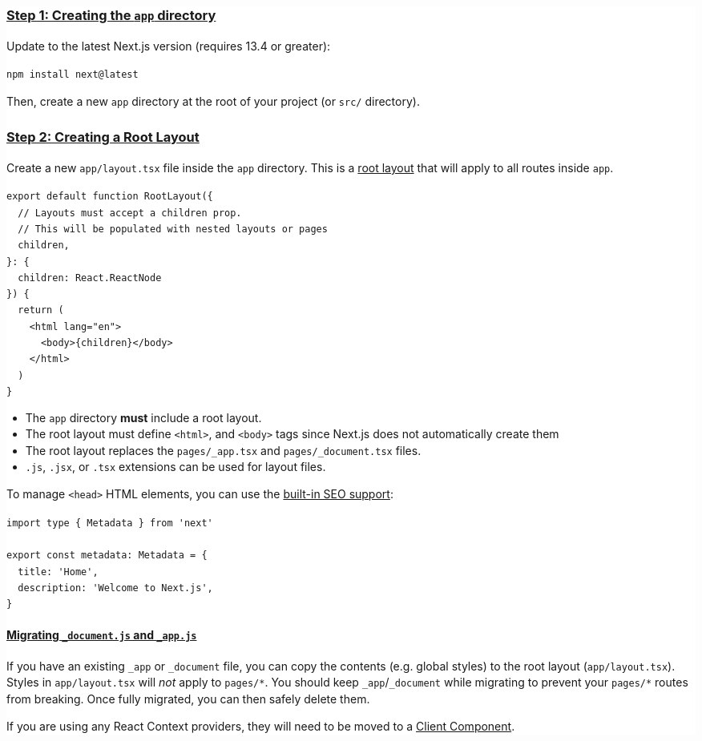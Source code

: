 ### [Step 1: Creating the `app` directory](#step-1-creating-the-app-directory)

Update to the latest Next.js version (requires 13.4 or greater):

    npm install next@latest

Then, create a new `app` directory at the root of your project (or `src/` directory).

### [Step 2: Creating a Root Layout](#step-2-creating-a-root-layout)

Create a new `app/layout.tsx` file inside the `app` directory. This is a [root layout](about:/docs/app/building-your-application/routing/layouts-and-templates#root-layout-required) that will apply to all routes inside `app`.

    export default function RootLayout({
      // Layouts must accept a children prop.
      // This will be populated with nested layouts or pages
      children,
    }: {
      children: React.ReactNode
    }) {
      return (
        <html lang="en">
          <body>{children}</body>
        </html>
      )
    }

*   The `app` directory **must** include a root layout.
*   The root layout must define `<html>`, and `<body>` tags since Next.js does not automatically create them
*   The root layout replaces the `pages/_app.tsx` and `pages/_document.tsx` files.
*   `.js`, `.jsx`, or `.tsx` extensions can be used for layout files.

To manage `<head>` HTML elements, you can use the [built-in SEO support](/docs/app/getting-started/metadata-and-og-images):

    import type { Metadata } from 'next'
     
    export const metadata: Metadata = {
      title: 'Home',
      description: 'Welcome to Next.js',
    }

#### [Migrating `_document.js` and `_app.js`](#migrating-_documentjs-and-_appjs)

If you have an existing `_app` or `_document` file, you can copy the contents (e.g. global styles) to the root layout (`app/layout.tsx`). Styles in `app/layout.tsx` will _not_ apply to `pages/*`. You should keep `_app`/`_document` while migrating to prevent your `pages/*` routes from breaking. Once fully migrated, you can then safely delete them.

If you are using any React Context providers, they will need to be moved to a [Client Component](/docs/app/getting-started/server-and-client-components).
